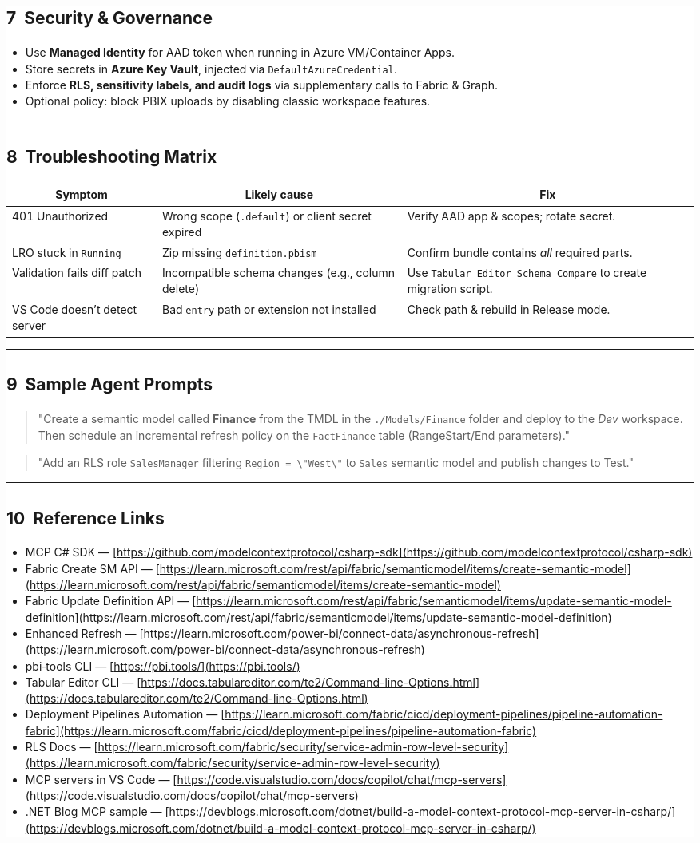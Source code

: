 ## 7  Security & Governance

* Use **Managed Identity** for AAD token when running in Azure VM/Container Apps.
* Store secrets in **Azure Key Vault**, injected via `DefaultAzureCredential`.
* Enforce **RLS, sensitivity labels, and audit logs** via supplementary calls to Fabric & Graph.
* Optional policy: block PBIX uploads by disabling classic workspace features.

---

## 8  Troubleshooting Matrix

| Symptom                       | Likely cause                                      | Fix                                                             |
| ----------------------------- | ------------------------------------------------- | --------------------------------------------------------------- |
| 401 Unauthorized              | Wrong scope (`.default`) or client secret expired | Verify AAD app & scopes; rotate secret.                         |
| LRO stuck in `Running`        | Zip missing `definition.pbism`                    | Confirm bundle contains *all* required parts.                   |
| Validation fails diff patch   | Incompatible schema changes (e.g., column delete) | Use `Tabular Editor Schema Compare` to create migration script. |
| VS Code doesn’t detect server | Bad `entry` path or extension not installed       | Check path & rebuild in Release mode.                           |

---

## 9  Sample Agent Prompts

> "Create a semantic model called **Finance** from the TMDL in the `./Models/Finance` folder and deploy to the *Dev* workspace. Then schedule an incremental refresh policy on the `FactFinance` table (RangeStart/End parameters)."

> "Add an RLS role `SalesManager` filtering `Region = \"West\"` to `Sales` semantic model and publish changes to Test."

---

## 10  Reference Links

* MCP C# SDK — [https://github.com/modelcontextprotocol/csharp-sdk](https://github.com/modelcontextprotocol/csharp-sdk)
* Fabric Create SM API — [https://learn.microsoft.com/rest/api/fabric/semanticmodel/items/create-semantic-model](https://learn.microsoft.com/rest/api/fabric/semanticmodel/items/create-semantic-model)
* Fabric Update Definition API — [https://learn.microsoft.com/rest/api/fabric/semanticmodel/items/update-semantic-model-definition](https://learn.microsoft.com/rest/api/fabric/semanticmodel/items/update-semantic-model-definition)
* Enhanced Refresh — [https://learn.microsoft.com/power-bi/connect-data/asynchronous-refresh](https://learn.microsoft.com/power-bi/connect-data/asynchronous-refresh)
* pbi‑tools CLI — [https://pbi.tools/](https://pbi.tools/)
* Tabular Editor CLI — [https://docs.tabulareditor.com/te2/Command-line-Options.html](https://docs.tabulareditor.com/te2/Command-line-Options.html)
* Deployment Pipelines Automation — [https://learn.microsoft.com/fabric/cicd/deployment-pipelines/pipeline-automation-fabric](https://learn.microsoft.com/fabric/cicd/deployment-pipelines/pipeline-automation-fabric)
* RLS Docs — [https://learn.microsoft.com/fabric/security/service-admin-row-level-security](https://learn.microsoft.com/fabric/security/service-admin-row-level-security)
* MCP servers in VS Code — [https://code.visualstudio.com/docs/copilot/chat/mcp-servers](https://code.visualstudio.com/docs/copilot/chat/mcp-servers)
* .NET Blog MCP sample — [https://devblogs.microsoft.com/dotnet/build-a-model-context-protocol-mcp-server-in-csharp/](https://devblogs.microsoft.com/dotnet/build-a-model-context-protocol-mcp-server-in-csharp/)
